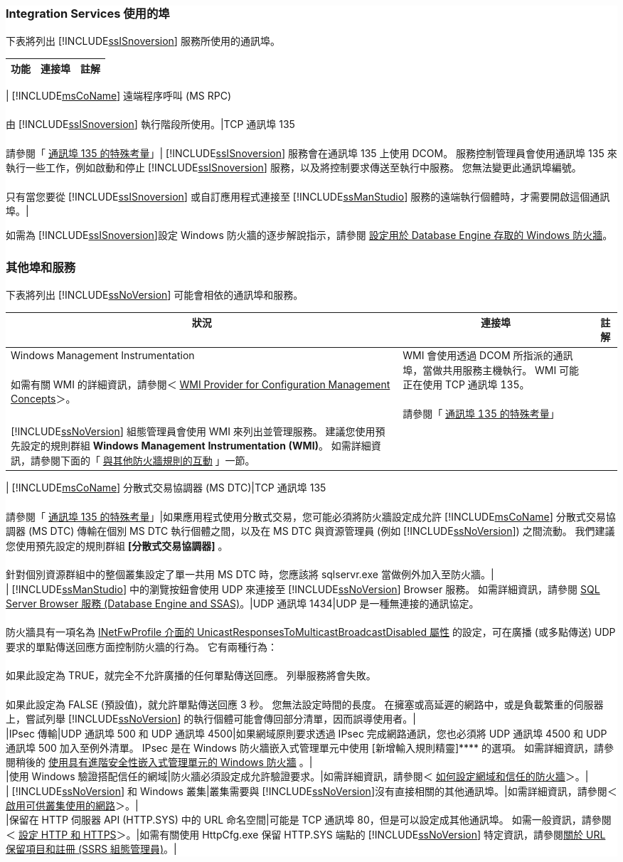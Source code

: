 ###  <a name="BKMK_ssis"></a>Integration Services 使用的埠  
 下表將列出 [!INCLUDE[ssISnoversion](../../includes/ssisnoversion-md.md)] 服務所使用的通訊埠。  
  
|功能|連接埠|註解|  
|-------------|----------|--------------|  
|
  [!INCLUDE[msCoName](../../includes/msconame-md.md)] 遠端程序呼叫 (MS RPC)<br /><br /> 由 [!INCLUDE[ssISnoversion](../../includes/ssisnoversion-md.md)] 執行階段所使用。|TCP 通訊埠 135<br /><br /> 請參閱「 [通訊埠 135 的特殊考量](#BKMK_port_135)」|
  [!INCLUDE[ssISnoversion](../../includes/ssisnoversion-md.md)] 服務會在通訊埠 135 上使用 DCOM。 服務控制管理員會使用通訊埠 135 來執行一些工作，例如啟動和停止 [!INCLUDE[ssISnoversion](../../includes/ssisnoversion-md.md)] 服務，以及將控制要求傳送至執行中服務。 您無法變更此通訊埠編號。<br /><br /> 只有當您要從 [!INCLUDE[ssISnoversion](../../includes/ssisnoversion-md.md)] 或自訂應用程式連接至 [!INCLUDE[ssManStudio](../../includes/ssmanstudio-md.md)] 服務的遠端執行個體時，才需要開啟這個通訊埠。|  
  
 如需為 [!INCLUDE[ssISnoversion](../../includes/ssisnoversion-md.md)]設定 Windows 防火牆的逐步解說指示，請參閱 [設定用於 Database Engine 存取的 Windows 防火牆](../../../2014/integration-services/configure-a-windows-firewall-for-access-to-the-ssis-service.md)。  
  
###  <a name="BKMK_additional_ports"></a>其他埠和服務  
 下表將列出 [!INCLUDE[ssNoVersion](../../includes/ssnoversion-md.md)] 可能會相依的通訊埠和服務。  
  
|狀況|連接埠|註解|  
|--------------|----------|--------------|  
|Windows Management Instrumentation<br /><br /> 如需有關 WMI 的詳細資訊，請參閱＜ [WMI Provider for Configuration Management Concepts](../../relational-databases/wmi-provider-configuration/wmi-provider-for-configuration-management.md)＞。|WMI 會使用透過 DCOM 所指派的通訊埠，當做共用服務主機執行。 WMI 可能正在使用 TCP 通訊埠 135。<br /><br /> 請參閱「 [通訊埠 135 的特殊考量](#BKMK_port_135)」|
  [!INCLUDE[ssNoVersion](../../includes/ssnoversion-md.md)] 組態管理員會使用 WMI 來列出並管理服務。 建議您使用預先設定的規則群組 **Windows Management Instrumentation (WMI)**。 如需詳細資訊，請參閱下面的「 [與其他防火牆規則的互動](#BKMK_other_rules) 」一節。|  
|
  [!INCLUDE[msCoName](../../includes/msconame-md.md)] 分散式交易協調器 (MS DTC)|TCP 通訊埠 135<br /><br /> 請參閱「 [通訊埠 135 的特殊考量](#BKMK_port_135)」|如果應用程式使用分散式交易，您可能必須將防火牆設定成允許 [!INCLUDE[msCoName](../../includes/msconame-md.md)] 分散式交易協調器 (MS DTC) 傳輸在個別 MS DTC 執行個體之間，以及在 MS DTC 與資源管理員 (例如 [!INCLUDE[ssNoVersion](../../includes/ssnoversion-md.md)]) 之間流動。 我們建議您使用預先設定的規則群組 **[分散式交易協調器]** 。<br /><br /> 針對個別資源群組中的整個叢集設定了單一共用 MS DTC 時，您應該將 sqlservr.exe 當做例外加入至防火牆。|  
|
  [!INCLUDE[ssManStudio](../../includes/ssmanstudio-md.md)] 中的瀏覽按鈕會使用 UDP 來連接至 [!INCLUDE[ssNoVersion](../../includes/ssnoversion-md.md)] Browser 服務。 如需詳細資訊，請參閱 [SQL Server Browser 服務 &#40;Database Engine and SSAS&#41;](../../database-engine/configure-windows/sql-server-browser-service-database-engine-and-ssas.md)。|UDP 通訊埠 1434|UDP 是一種無連接的通訊協定。<br /><br /> 防火牆具有一項名為 [INetFwProfile 介面的 UnicastResponsesToMulticastBroadcastDisabled 屬性](https://go.microsoft.com/fwlink/?LinkId=118371) 的設定，可在廣播 (或多點傳送) UDP 要求的單點傳送回應方面控制防火牆的行為。  它有兩種行為：<br /><br /> 如果此設定為 TRUE，就完全不允許廣播的任何單點傳送回應。 列舉服務將會失敗。<br /><br /> 如果此設定為 FALSE (預設值)，就允許單點傳送回應 3 秒。 您無法設定時間的長度。 在擁塞或高延遲的網路中，或是負載繁重的伺服器上，嘗試列舉 [!INCLUDE[ssNoVersion](../../includes/ssnoversion-md.md)] 的執行個體可能會傳回部分清單，因而誤導使用者。|  
|IPsec 傳輸|UDP 通訊埠 500 和 UDP 通訊埠 4500|如果網域原則要求透過 IPsec 完成網路通訊，您也必須將 UDP 通訊埠 4500 和 UDP 通訊埠 500 加入至例外清單。 IPsec 是在 Windows 防火牆嵌入式管理單元中使用 [新增輸入規則精靈]**** 的選項。 如需詳細資訊，請參閱稍後的 [使用具有進階安全性嵌入式管理單元的 Windows 防火牆](#BKMK_WF_msc) 。|  
|使用 Windows 驗證搭配信任的網域|防火牆必須設定成允許驗證要求。|如需詳細資訊，請參閱＜ [如何設定網域和信任的防火牆](https://support.microsoft.com/kb/179442/)＞。|  
|
  [!INCLUDE[ssNoVersion](../../includes/ssnoversion-md.md)] 和 Windows 叢集|叢集需要與 [!INCLUDE[ssNoVersion](../../includes/ssnoversion-md.md)]沒有直接相關的其他通訊埠。|如需詳細資訊，請參閱＜ [啟用可供叢集使用的網路](https://go.microsoft.com/fwlink/?LinkId=118372)＞。|  
|保留在 HTTP 伺服器 API (HTTP.SYS) 中的 URL 命名空間|可能是 TCP 通訊埠 80，但是可以設定成其他通訊埠。 如需一般資訊，請參閱＜ [設定 HTTP 和 HTTPS](https://go.microsoft.com/fwlink/?LinkId=118373)＞。|如需有關使用 HttpCfg.exe 保留 HTTP.SYS 端點的 [!INCLUDE[ssNoVersion](../../includes/ssnoversion-md.md)] 特定資訊，請參閱[關於 URL 保留項目和註冊 &#40;SSRS 組態管理員&#41;](../../reporting-services/install-windows/about-url-reservations-and-registration-ssrs-configuration-manager.md)。|  
  
